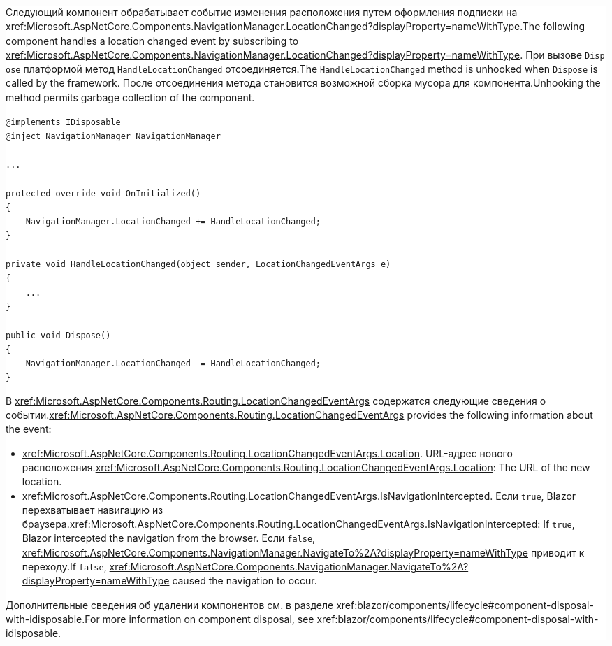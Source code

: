 <span data-ttu-id="ba25c-220">Следующий компонент обрабатывает событие изменения расположения путем оформления подписки на <xref:Microsoft.AspNetCore.Components.NavigationManager.LocationChanged?displayProperty=nameWithType>.</span><span class="sxs-lookup"><span data-stu-id="ba25c-220">The following component handles a location changed event by subscribing to <xref:Microsoft.AspNetCore.Components.NavigationManager.LocationChanged?displayProperty=nameWithType>.</span></span> <span data-ttu-id="ba25c-221">При вызове `Dispose` платформой метод `HandleLocationChanged` отсоединяется.</span><span class="sxs-lookup"><span data-stu-id="ba25c-221">The `HandleLocationChanged` method is unhooked when `Dispose` is called by the framework.</span></span> <span data-ttu-id="ba25c-222">После отсоединения метода становится возможной сборка мусора для компонента.</span><span class="sxs-lookup"><span data-stu-id="ba25c-222">Unhooking the method permits garbage collection of the component.</span></span>

```razor
@implements IDisposable
@inject NavigationManager NavigationManager

...

protected override void OnInitialized()
{
    NavigationManager.LocationChanged += HandleLocationChanged;
}

private void HandleLocationChanged(object sender, LocationChangedEventArgs e)
{
    ...
}

public void Dispose()
{
    NavigationManager.LocationChanged -= HandleLocationChanged;
}
```

<span data-ttu-id="ba25c-223">В <xref:Microsoft.AspNetCore.Components.Routing.LocationChangedEventArgs> содержатся следующие сведения о событии.</span><span class="sxs-lookup"><span data-stu-id="ba25c-223"><xref:Microsoft.AspNetCore.Components.Routing.LocationChangedEventArgs> provides the following information about the event:</span></span>

* <span data-ttu-id="ba25c-224"><xref:Microsoft.AspNetCore.Components.Routing.LocationChangedEventArgs.Location>. URL-адрес нового расположения.</span><span class="sxs-lookup"><span data-stu-id="ba25c-224"><xref:Microsoft.AspNetCore.Components.Routing.LocationChangedEventArgs.Location>: The URL of the new location.</span></span>
* <span data-ttu-id="ba25c-225"><xref:Microsoft.AspNetCore.Components.Routing.LocationChangedEventArgs.IsNavigationIntercepted>. Если `true`, Blazor перехватывает навигацию из браузера.</span><span class="sxs-lookup"><span data-stu-id="ba25c-225"><xref:Microsoft.AspNetCore.Components.Routing.LocationChangedEventArgs.IsNavigationIntercepted>: If `true`, Blazor intercepted the navigation from the browser.</span></span> <span data-ttu-id="ba25c-226">Если `false`, <xref:Microsoft.AspNetCore.Components.NavigationManager.NavigateTo%2A?displayProperty=nameWithType> приводит к переходу.</span><span class="sxs-lookup"><span data-stu-id="ba25c-226">If `false`, <xref:Microsoft.AspNetCore.Components.NavigationManager.NavigateTo%2A?displayProperty=nameWithType> caused the navigation to occur.</span></span>

<span data-ttu-id="ba25c-227">Дополнительные сведения об удалении компонентов см. в разделе <xref:blazor/components/lifecycle#component-disposal-with-idisposable>.</span><span class="sxs-lookup"><span data-stu-id="ba25c-227">For more information on component disposal, see <xref:blazor/components/lifecycle#component-disposal-with-idisposable>.</span></span>
